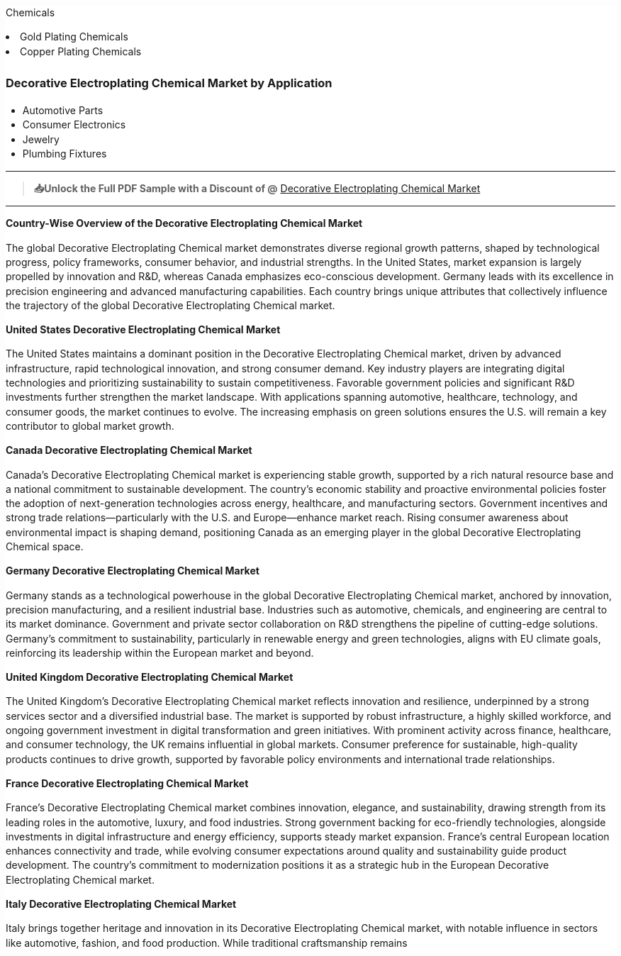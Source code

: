 Chemicals</li><li> Gold Plating Chemicals</li><li> Copper Plating Chemicals</li></ul><h3>Decorative Electroplating Chemical Market by Application</h3><ul><li>Automotive Parts</li><li> Consumer Electronics</li><li> Jewelry</li><li> Plumbing Fixtures</li></ul></p><hr /><blockquote><p><strong>📥Unlock the Full PDF Sample with a Discount of @</strong> <a href="https://www.marketresearchintellect.com/ask-for-discount/?rid=951636&amp;utm_source=Github-April&amp;utm_medium=019">Decorative Electroplating Chemical Market</a></p></blockquote><hr /><p class="" data-start="217" data-end="261"><strong data-start="217" data-end="261">Country-Wise Overview of the Decorative Electroplating Chemical Market</strong></p><p class="" data-start="263" data-end="774">The global Decorative Electroplating Chemical market demonstrates diverse regional growth patterns, shaped by technological progress, policy frameworks, consumer behavior, and industrial strengths. In the United States, market expansion is largely propelled by innovation and R&amp;D, whereas Canada emphasizes eco-conscious development. Germany leads with its excellence in precision engineering and advanced manufacturing capabilities. Each country brings unique attributes that collectively influence the trajectory of the global Decorative Electroplating Chemical market.</p><p class="" data-start="776" data-end="1421"><strong data-start="776" data-end="805">United States Decorative Electroplating Chemical Market</strong></p><p class="" data-start="776" data-end="1421">The United States maintains a dominant position in the Decorative Electroplating Chemical market, driven by advanced infrastructure, rapid technological innovation, and strong consumer demand. Key industry players are integrating digital technologies and prioritizing sustainability to sustain competitiveness. Favorable government policies and significant R&amp;D investments further strengthen the market landscape. With applications spanning automotive, healthcare, technology, and consumer goods, the market continues to evolve. The increasing emphasis on green solutions ensures the U.S. will remain a key contributor to global market growth.</p><p class="" data-start="1423" data-end="2019"><strong data-start="1423" data-end="1445">Canada Decorative Electroplating Chemical Market</strong></p><p class="" data-start="1423" data-end="2019">Canada&rsquo;s Decorative Electroplating Chemical market is experiencing stable growth, supported by a rich natural resource base and a national commitment to sustainable development. The country&rsquo;s economic stability and proactive environmental policies foster the adoption of next-generation technologies across energy, healthcare, and manufacturing sectors. Government incentives and strong trade relations&mdash;particularly with the U.S. and Europe&mdash;enhance market reach. Rising consumer awareness about environmental impact is shaping demand, positioning Canada as an emerging player in the global Decorative Electroplating Chemical space.</p><p class="" data-start="2021" data-end="2591"><strong data-start="2021" data-end="2044">Germany Decorative Electroplating Chemical Market</strong></p><p class="" data-start="2021" data-end="2591">Germany stands as a technological powerhouse in the global Decorative Electroplating Chemical market, anchored by innovation, precision manufacturing, and a resilient industrial base. Industries such as automotive, chemicals, and engineering are central to its market dominance. Government and private sector collaboration on R&amp;D strengthens the pipeline of cutting-edge solutions. Germany&rsquo;s commitment to sustainability, particularly in renewable energy and green technologies, aligns with EU climate goals, reinforcing its leadership within the European market and beyond.</p><p class="" data-start="2593" data-end="3221"><strong data-start="2593" data-end="2623">United Kingdom Decorative Electroplating Chemical Market</strong></p><p class="" data-start="2593" data-end="3221">The United Kingdom&rsquo;s Decorative Electroplating Chemical market reflects innovation and resilience, underpinned by a strong services sector and a diversified industrial base. The market is supported by robust infrastructure, a highly skilled workforce, and ongoing government investment in digital transformation and green initiatives. With prominent activity across finance, healthcare, and consumer technology, the UK remains influential in global markets. Consumer preference for sustainable, high-quality products continues to drive growth, supported by favorable policy environments and international trade relationships.</p><p class="" data-start="3223" data-end="3838"><strong data-start="3223" data-end="3245">France Decorative Electroplating Chemical Market</strong></p><p class="" data-start="3223" data-end="3838">France&rsquo;s Decorative Electroplating Chemical market combines innovation, elegance, and sustainability, drawing strength from its leading roles in the automotive, luxury, and food industries. Strong government backing for eco-friendly technologies, alongside investments in digital infrastructure and energy efficiency, supports steady market expansion. France&rsquo;s central European location enhances connectivity and trade, while evolving consumer expectations around quality and sustainability guide product development. The country&rsquo;s commitment to modernization positions it as a strategic hub in the European Decorative Electroplating Chemical market.</p><p class="" data-start="3840" data-end="4422"><strong data-start="3840" data-end="3861">Italy Decorative Electroplating Chemical Market</strong></p><p class="" data-start="3840" data-end="4422">Italy brings together heritage and innovation in its Decorative Electroplating Chemical market, with notable influence in sectors like automotive, fashion, and food production. While traditional craftsmanship remains